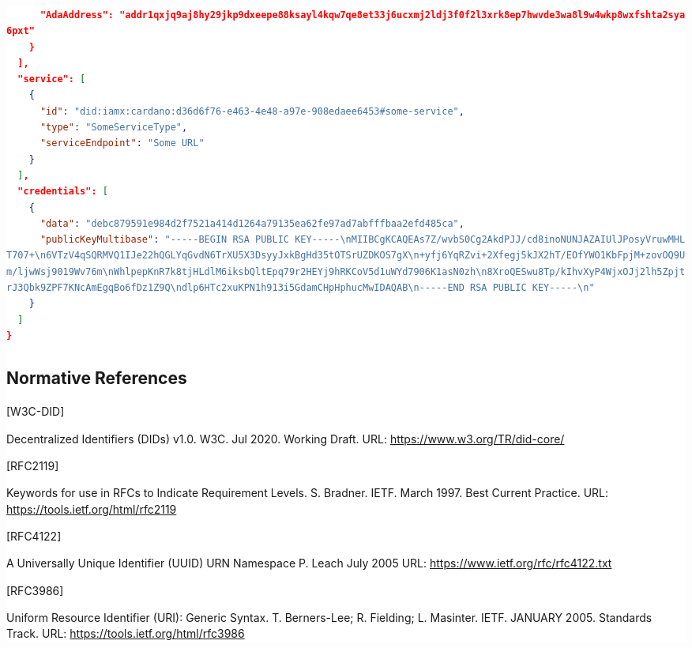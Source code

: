 ```json
      "AdaAddress": "addr1qxjq9aj8hy29jkp9dxeepe88ksayl4kqw7qe8et33j6ucxmj2ldj3f0f2l3xrk8ep7hwvde3wa8l9w4wkp8wxfshta2sya6pxt"
    }
  ],
  "service": [
    {
      "id": "did:iamx:cardano:d36d6f76-e463-4e48-a97e-908edaee6453#some-service",
      "type": "SomeServiceType",
      "serviceEndpoint": "Some URL"
    }
  ],
  "credentials": [
    {
      "data": "debc879591e984d2f7521a414d1264a79135ea62fe97ad7abfffbaa2efd485ca",
      "publicKeyMultibase": "-----BEGIN RSA PUBLIC KEY-----\nMIIBCgKCAQEAs7Z/wvbS0Cg2AkdPJJ/cd8inoNUNJAZAIUlJPosyVruwMHLT707+\n6VTzV4qSQRMVQ1IJe22hQGLYqGvdN6TrXU5X3DsyyJxkBgHd35tOTSrUZDKOS7gX\n+yfj6YqRZvi+2Xfegj5kJX2hT/EOfYWO1KbFpjM+zovOQ9Um/ljwWsj9019Wv76m\nWhlpepKnR7k8tjHLdlM6iksbQltEpq79r2HEYj9hRKCoV5d1uWYd7906K1asN0zh\n8XroQESwu8Tp/kIhvXyP4WjxOJj2lh5ZpjtrJ3Qbk9ZPF7KNcAmEgqBo6fDz1Z9Q\ndlp6HTc2xuKPN1h913i5GdamCHpHphucMwIDAQAB\n-----END RSA PUBLIC KEY-----\n"
    }
  ]
}
```

## Normative References

[W3C-DID]

Decentralized Identifiers (DIDs) v1.0. W3C. Jul 2020. Working Draft. URL: https://www.w3.org/TR/did-core/

[RFC2119]

Keywords for use in RFCs to Indicate Requirement Levels. S. Bradner. IETF. March 1997. Best Current Practice. URL: https://tools.ietf.org/html/rfc2119

[RFC4122]

A Universally Unique Identifier (UUID) URN Namespace P. Leach July 2005 URL: https://www.ietf.org/rfc/rfc4122.txt

[RFC3986]

Uniform Resource Identifier (URI): Generic Syntax. T. Berners-Lee; R. Fielding; L. Masinter. IETF. JANUARY 2005. Standards Track. URL: https://tools.ietf.org/html/rfc3986
